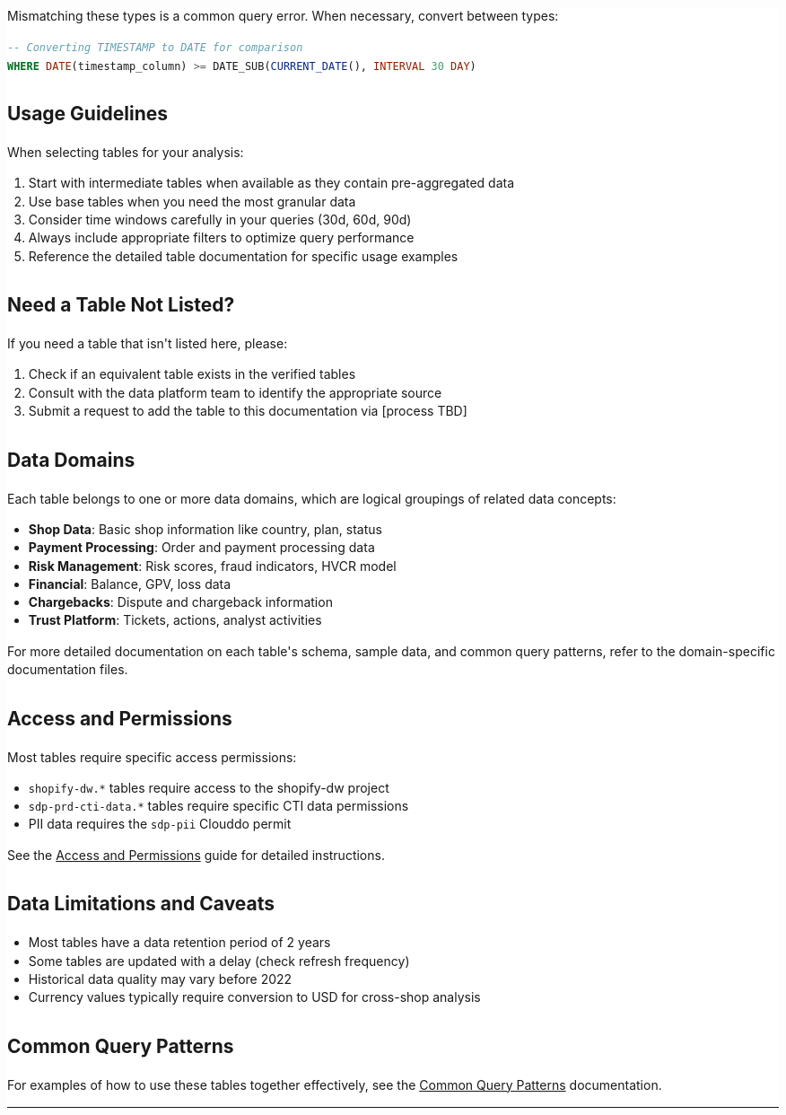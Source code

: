 Mismatching these types is a common query error. When necessary, convert between types:

```sql
-- Converting TIMESTAMP to DATE for comparison
WHERE DATE(timestamp_column) >= DATE_SUB(CURRENT_DATE(), INTERVAL 30 DAY)
```

## Usage Guidelines

When selecting tables for your analysis:

1. Start with intermediate tables when available as they contain pre-aggregated data
2. Use base tables when you need the most granular data
3. Consider time windows carefully in your queries (30d, 60d, 90d)
4. Always include appropriate filters to optimize query performance
5. Reference the detailed table documentation for specific usage examples

## Need a Table Not Listed?

If you need a table that isn't listed here, please:

1. Check if an equivalent table exists in the verified tables
2. Consult with the data platform team to identify the appropriate source
3. Submit a request to add the table to this documentation via [process TBD]

## Data Domains

Each table belongs to one or more data domains, which are logical groupings of related data concepts:

- **Shop Data**: Basic shop information like country, plan, status
- **Payment Processing**: Order and payment processing data
- **Risk Management**: Risk scores, fraud indicators, HVCR model
- **Financial**: Balance, GPV, loss data
- **Chargebacks**: Dispute and chargeback information
- **Trust Platform**: Tickets, actions, analyst activities

For more detailed documentation on each table's schema, sample data, and common query patterns, refer to the domain-specific documentation files.

## Access and Permissions

Most tables require specific access permissions:

- `shopify-dw.*` tables require access to the shopify-dw project
- `sdp-prd-cti-data.*` tables require specific CTI data permissions
- PII data requires the `sdp-pii` Clouddo permit

See the [Access and Permissions](../01_Getting_Started/Access_and_Permissions.md) guide for detailed instructions.

## Data Limitations and Caveats

- Most tables have a data retention period of 2 years
- Some tables are updated with a delay (check refresh frequency)
- Historical data quality may vary before 2022
- Currency values typically require conversion to USD for cross-shop analysis

## Common Query Patterns

For examples of how to use these tables together effectively, see the [Common Query Patterns](../05_Example_Queries/Common_Query_Patterns.md) documentation.

--- 